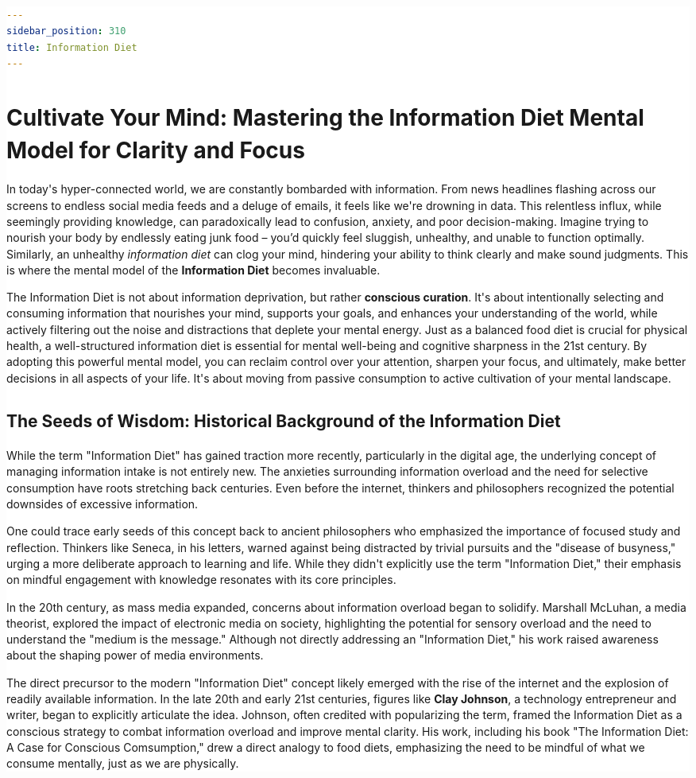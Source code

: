 ```yaml
---
sidebar_position: 310
title: Information Diet
---
```


# Cultivate Your Mind: Mastering the Information Diet Mental Model for Clarity and Focus

In today's hyper-connected world, we are constantly bombarded with information. From news headlines flashing across our screens to endless social media feeds and a deluge of emails, it feels like we're drowning in data.  This relentless influx, while seemingly providing knowledge, can paradoxically lead to confusion, anxiety, and poor decision-making.  Imagine trying to nourish your body by endlessly eating junk food – you’d quickly feel sluggish, unhealthy, and unable to function optimally.  Similarly, an unhealthy *information diet* can clog your mind, hindering your ability to think clearly and make sound judgments.  This is where the mental model of the **Information Diet** becomes invaluable.

The Information Diet is not about information deprivation, but rather **conscious curation**. It's about intentionally selecting and consuming information that nourishes your mind, supports your goals, and enhances your understanding of the world, while actively filtering out the noise and distractions that deplete your mental energy. Just as a balanced food diet is crucial for physical health, a well-structured information diet is essential for mental well-being and cognitive sharpness in the 21st century.  By adopting this powerful mental model, you can reclaim control over your attention, sharpen your focus, and ultimately, make better decisions in all aspects of your life.  It's about moving from passive consumption to active cultivation of your mental landscape.

## The Seeds of Wisdom: Historical Background of the Information Diet

While the term "Information Diet" has gained traction more recently, particularly in the digital age, the underlying concept of managing information intake is not entirely new.  The anxieties surrounding information overload and the need for selective consumption have roots stretching back centuries.  Even before the internet, thinkers and philosophers recognized the potential downsides of excessive information.

One could trace early seeds of this concept back to ancient philosophers who emphasized the importance of focused study and reflection.  Thinkers like Seneca, in his letters, warned against being distracted by trivial pursuits and the "disease of busyness," urging a more deliberate approach to learning and life.  While they didn't explicitly use the term "Information Diet," their emphasis on mindful engagement with knowledge resonates with its core principles.

In the 20th century, as mass media expanded, concerns about information overload began to solidify.  Marshall McLuhan, a media theorist, explored the impact of electronic media on society, highlighting the potential for sensory overload and the need to understand the "medium is the message."  Although not directly addressing an "Information Diet," his work raised awareness about the shaping power of media environments.

The direct precursor to the modern "Information Diet" concept likely emerged with the rise of the internet and the explosion of readily available information.  In the late 20th and early 21st centuries, figures like **Clay Johnson**, a technology entrepreneur and writer, began to explicitly articulate the idea.  Johnson, often credited with popularizing the term, framed the Information Diet as a conscious strategy to combat information overload and improve mental clarity.  His work, including his book "The Information Diet: A Case for Conscious Comsumption,"  drew a direct analogy to food diets, emphasizing the need to be mindful of what we consume mentally, just as we are physically.
